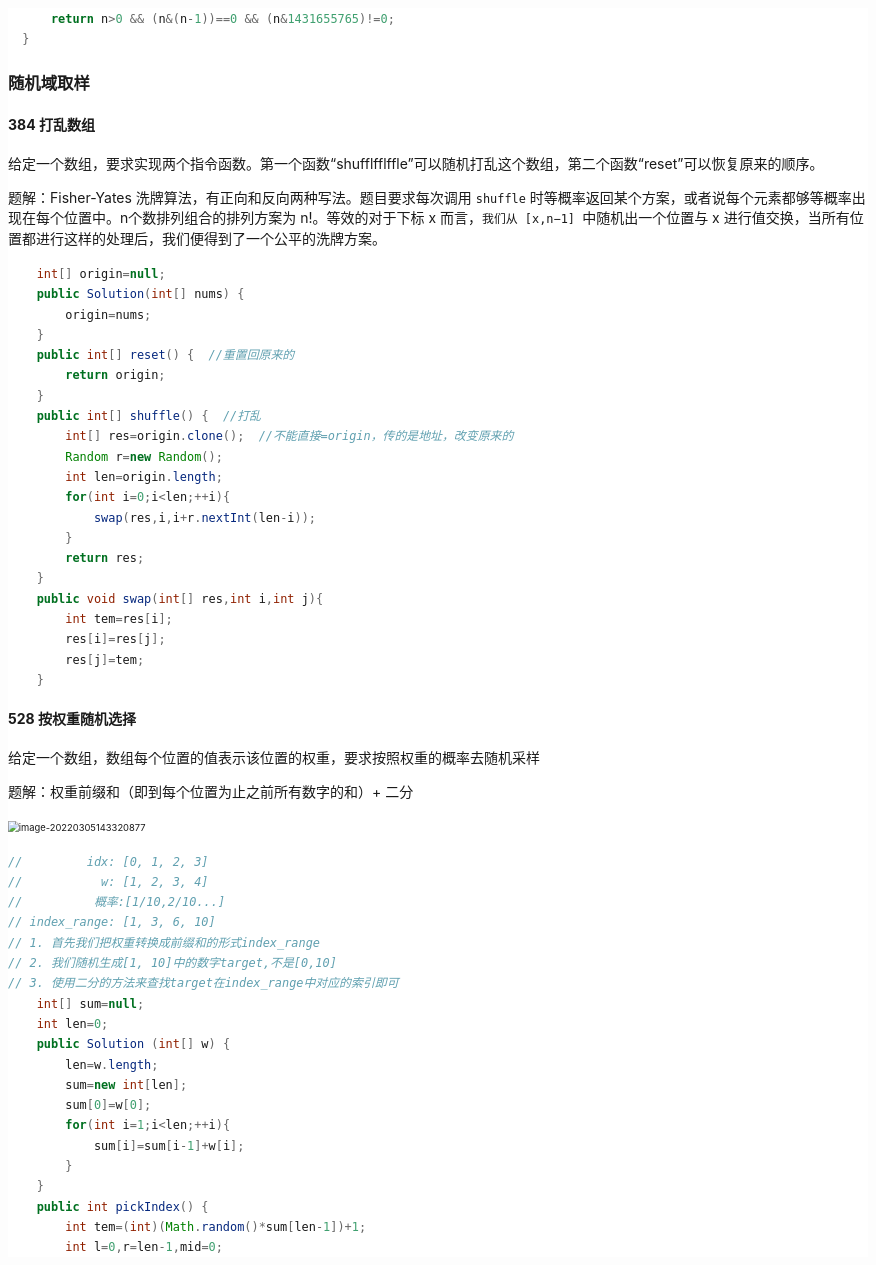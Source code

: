 ```java
      return n>0 && (n&(n-1))==0 && (n&1431655765)!=0;
  }
```

### 随机域取样

#### 384 打乱数组

给定一个数组，要求实现两个指令函数。第一个函数“shufflfflffle”可以随机打乱这个数组，第二个函数“reset”可以恢复原来的顺序。

题解：Fisher-Yates 洗牌算法，有正向和反向两种写法。题目要求每次调用 `shuffle` 时等概率返回某个方案，或者说每个元素都够等概率出现在每个位置中。n个数排列组合的排列方案为 n!。等效的对于下标 x 而言，`我们从 [x,n−1] `中随机出一个位置与 x 进行值交换，当所有位置都进行这样的处理后，我们便得到了一个公平的洗牌方案。

```java
    int[] origin=null;  
    public Solution(int[] nums) {
        origin=nums;
    }  
    public int[] reset() {  //重置回原来的
        return origin;
    } 
    public int[] shuffle() {  //打乱
        int[] res=origin.clone();  //不能直接=origin，传的是地址，改变原来的
        Random r=new Random();
        int len=origin.length;
        for(int i=0;i<len;++i){
            swap(res,i,i+r.nextInt(len-i));
        }
        return res;
    }
    public void swap(int[] res,int i,int j){
        int tem=res[i];
        res[i]=res[j];
        res[j]=tem;
    }
```

#### 528 按权重随机选择

给定一个数组，数组每个位置的值表示该位置的权重，要求按照权重的概率去随机采样

题解：权重前缀和（即到每个位置为止之前所有数字的和）+ 二分

<img src="/image-20220305143320877.png" alt="image-20220305143320877" style="zoom:67%;" />

```java
//         idx: [0, 1, 2, 3]
//           w: [1, 2, 3, 4]
//			概率:[1/10,2/10...]
// index_range: [1, 3, 6, 10]
// 1. 首先我们把权重转换成前缀和的形式index_range
// 2. 我们随机生成[1, 10]中的数字target,不是[0,10]
// 3. 使用二分的方法来查找target在index_range中对应的索引即可
	int[] sum=null;
    int len=0;
    public Solution (int[] w) {
        len=w.length;
        sum=new int[len];
        sum[0]=w[0];
        for(int i=1;i<len;++i){
            sum[i]=sum[i-1]+w[i];
        }
    }  
    public int pickIndex() {
        int tem=(int)(Math.random()*sum[len-1])+1;
        int l=0,r=len-1,mid=0;
```